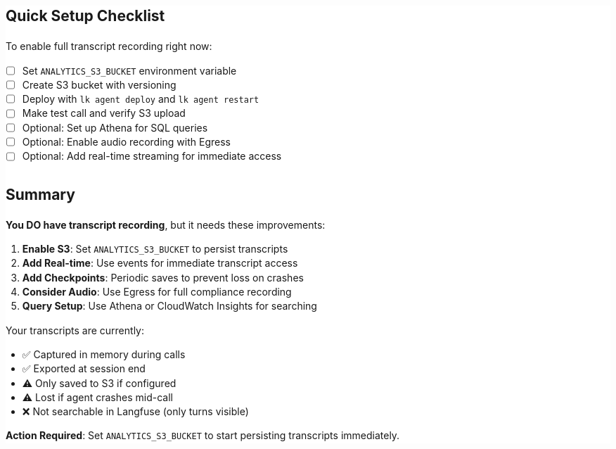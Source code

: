 ## Quick Setup Checklist

To enable full transcript recording right now:

- [ ] Set `ANALYTICS_S3_BUCKET` environment variable
- [ ] Create S3 bucket with versioning
- [ ] Deploy with `lk agent deploy` and `lk agent restart`
- [ ] Make test call and verify S3 upload
- [ ] Optional: Set up Athena for SQL queries
- [ ] Optional: Enable audio recording with Egress
- [ ] Optional: Add real-time streaming for immediate access

## Summary

**You DO have transcript recording**, but it needs these improvements:

1. **Enable S3**: Set `ANALYTICS_S3_BUCKET` to persist transcripts
2. **Add Real-time**: Use events for immediate transcript access
3. **Add Checkpoints**: Periodic saves to prevent loss on crashes
4. **Consider Audio**: Use Egress for full compliance recording
5. **Query Setup**: Use Athena or CloudWatch Insights for searching

Your transcripts are currently:
- ✅ Captured in memory during calls
- ✅ Exported at session end
- ⚠️ Only saved to S3 if configured
- ⚠️ Lost if agent crashes mid-call
- ❌ Not searchable in Langfuse (only turns visible)

**Action Required**: Set `ANALYTICS_S3_BUCKET` to start persisting transcripts immediately.